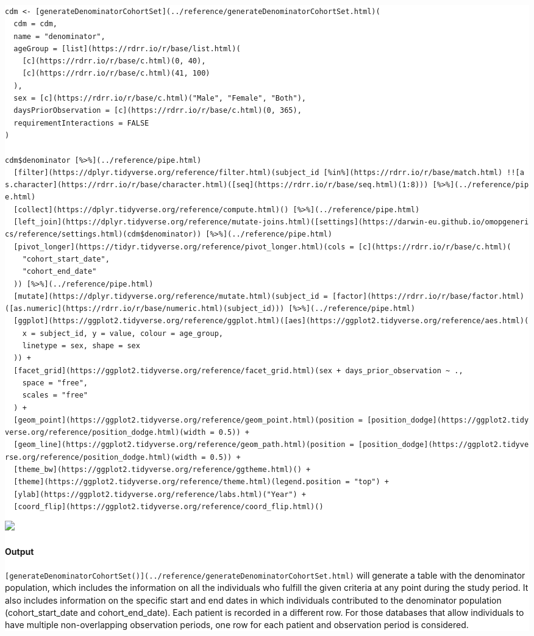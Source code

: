     cdm <- [generateDenominatorCohortSet](../reference/generateDenominatorCohortSet.html)(
      cdm = cdm,
      name = "denominator",
      ageGroup = [list](https://rdrr.io/r/base/list.html)(
        [c](https://rdrr.io/r/base/c.html)(0, 40),
        [c](https://rdrr.io/r/base/c.html)(41, 100)
      ),
      sex = [c](https://rdrr.io/r/base/c.html)("Male", "Female", "Both"),
      daysPriorObservation = [c](https://rdrr.io/r/base/c.html)(0, 365),
      requirementInteractions = FALSE
    )
    
    cdm$denominator [%>%](../reference/pipe.html)
      [filter](https://dplyr.tidyverse.org/reference/filter.html)(subject_id [%in%](https://rdrr.io/r/base/match.html) !![as.character](https://rdrr.io/r/base/character.html)([seq](https://rdrr.io/r/base/seq.html)(1:8))) [%>%](../reference/pipe.html)
      [collect](https://dplyr.tidyverse.org/reference/compute.html)() [%>%](../reference/pipe.html)
      [left_join](https://dplyr.tidyverse.org/reference/mutate-joins.html)([settings](https://darwin-eu.github.io/omopgenerics/reference/settings.html)(cdm$denominator)) [%>%](../reference/pipe.html)
      [pivot_longer](https://tidyr.tidyverse.org/reference/pivot_longer.html)(cols = [c](https://rdrr.io/r/base/c.html)(
        "cohort_start_date",
        "cohort_end_date"
      )) [%>%](../reference/pipe.html)
      [mutate](https://dplyr.tidyverse.org/reference/mutate.html)(subject_id = [factor](https://rdrr.io/r/base/factor.html)([as.numeric](https://rdrr.io/r/base/numeric.html)(subject_id))) [%>%](../reference/pipe.html)
      [ggplot](https://ggplot2.tidyverse.org/reference/ggplot.html)([aes](https://ggplot2.tidyverse.org/reference/aes.html)(
        x = subject_id, y = value, colour = age_group,
        linetype = sex, shape = sex
      )) +
      [facet_grid](https://ggplot2.tidyverse.org/reference/facet_grid.html)(sex + days_prior_observation ~ .,
        space = "free",
        scales = "free"
      ) +
      [geom_point](https://ggplot2.tidyverse.org/reference/geom_point.html)(position = [position_dodge](https://ggplot2.tidyverse.org/reference/position_dodge.html)(width = 0.5)) +
      [geom_line](https://ggplot2.tidyverse.org/reference/geom_path.html)(position = [position_dodge](https://ggplot2.tidyverse.org/reference/position_dodge.html)(width = 0.5)) +
      [theme_bw](https://ggplot2.tidyverse.org/reference/ggtheme.html)() +
      [theme](https://ggplot2.tidyverse.org/reference/theme.html)(legend.position = "top") +
      [ylab](https://ggplot2.tidyverse.org/reference/labs.html)("Year") +
      [coord_flip](https://ggplot2.tidyverse.org/reference/coord_flip.html)()

![](a02_Creating_denominator_populations_files/figure-html/unnamed-chunk-20-1.png)

#### Output

`[generateDenominatorCohortSet()](../reference/generateDenominatorCohortSet.html)` will generate a table with the denominator population, which includes the information on all the individuals who fulfill the given criteria at any point during the study period. It also includes information on the specific start and end dates in which individuals contributed to the denominator population (cohort_start_date and cohort_end_date). Each patient is recorded in a different row. For those databases that allow individuals to have multiple non-overlapping observation periods, one row for each patient and observation period is considered.
